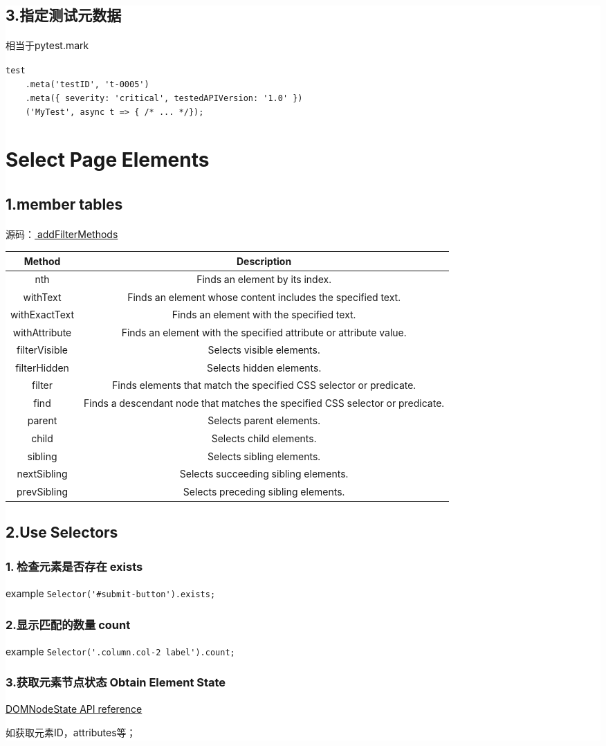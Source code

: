 
## 3.指定测试元数据
相当于pytest.mark
```
test
    .meta('testID', 't-0005')
    .meta({ severity: 'critical', testedAPIVersion: '1.0' })
    ('MyTest', async t => { /* ... */});
```

# Select Page Elements
## 1.member tables
源码：<a href="https://github.com/DevExpress/testcafe/blob/master/src/client-functions/selectors/add-api.js" target="_blank"> addFilterMethods</a>

Method|Description
:--:|:--:
nth|Finds an element by its index.
withText|Finds an element whose content includes the specified text.
withExactText|Finds an element with the specified text.
withAttribute|Finds an element with the specified attribute or attribute value.
filterVisible|Selects visible elements.
filterHidden|Selects hidden elements.
filter|Finds elements that match the specified CSS selector or predicate.
find|Finds a descendant node that matches the specified CSS selector or predicate.
parent|Selects parent elements.
child|Selects child elements.
sibling|Selects sibling elements.
nextSibling|Selects succeeding sibling elements.
prevSibling|Selects preceding sibling elements.

## 2.Use Selectors
### 1. 检查元素是否存在 exists
example
`
Selector('#submit-button').exists;
`
### 2.显示匹配的数量 count
example
`
Selector('.column.col-2 label').count;
`
### 3.获取元素节点状态  Obtain Element State
<a href="https://devexpress.github.io/testcafe/documentation/reference/test-api/domnodestate.html" target="_blank"> DOMNodeState API reference</a>

如获取元素ID，attributes等；
